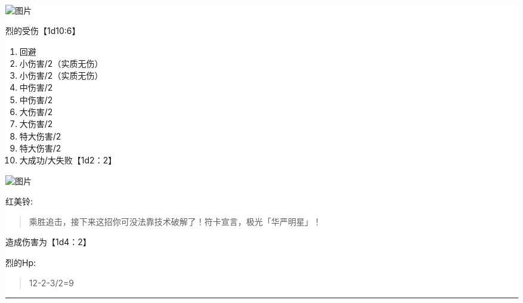 ![图片](http://tiebapic.baidu.com/forum/w%3D580/sign=e9256ab11ffa513d51aa6cd60d6c554c/d50da21ea8d3fd1f399e5d57274e251f94ca5f4a.jpg)

烈的受伤【1d10:6】

1. 回避
2. 小伤害/2（实质无伤）
3. 小伤害/2（实质无伤）
4. 中伤害/2
5. 中伤害/2
6. 大伤害/2
7. 大伤害/2
8. 特大伤害/2
9. 特大伤害/2
10. 大成功/大失败【1d2：2】

![图片](http://tiebapic.baidu.com/forum/w%3D580/sign=874804ad2d87e9504217f3642039531b/87900d24ab18972be54f0ba4f1cd7b899f510ae8.jpg)

红美铃:
> 乘胜追击，接下来这招你可没法靠技术破解了！符卡宣言，极光「华严明星」！

造成伤害为【1d4：2】

烈的Hp:
> 12-2-3/2=9

----

